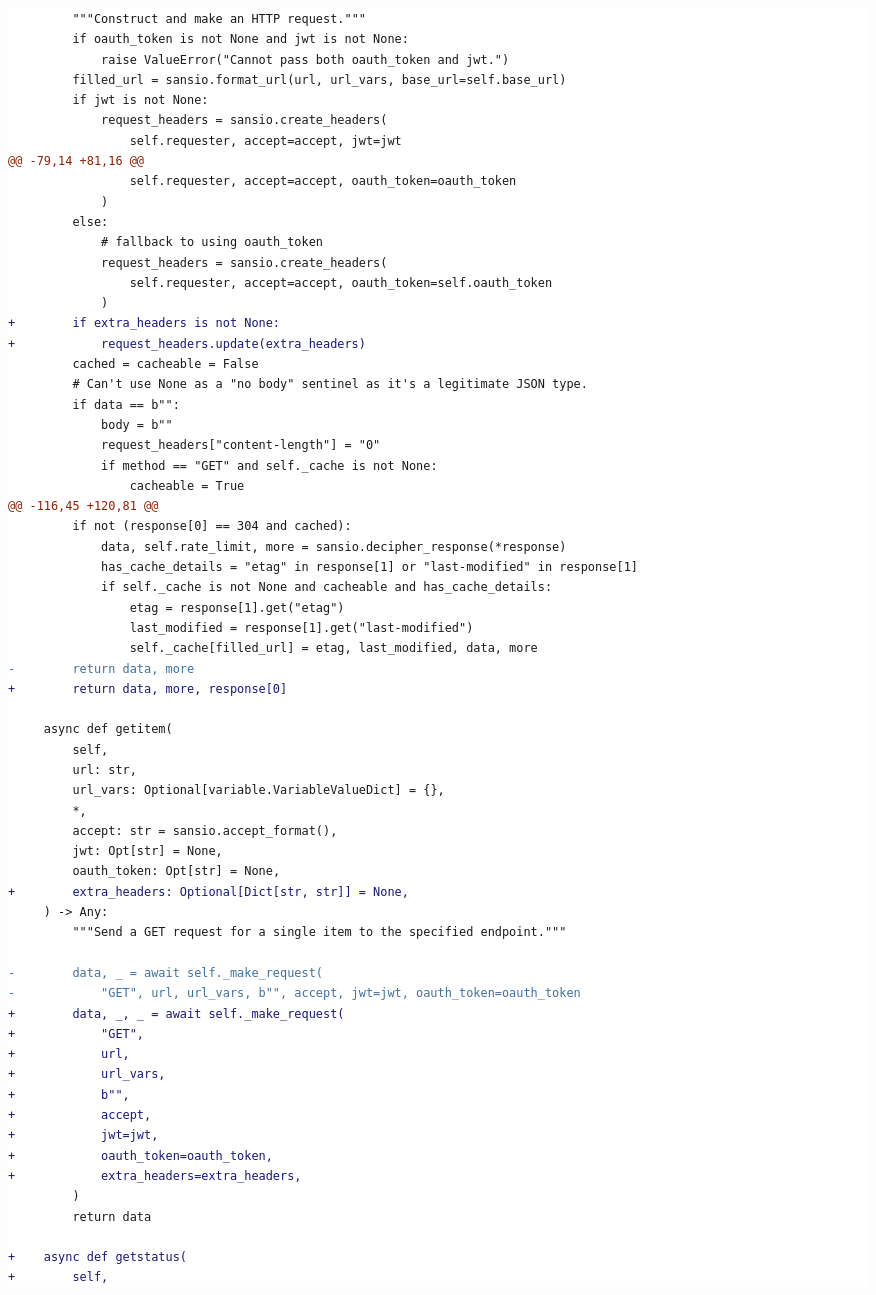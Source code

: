 ```diff
         """Construct and make an HTTP request."""
         if oauth_token is not None and jwt is not None:
             raise ValueError("Cannot pass both oauth_token and jwt.")
         filled_url = sansio.format_url(url, url_vars, base_url=self.base_url)
         if jwt is not None:
             request_headers = sansio.create_headers(
                 self.requester, accept=accept, jwt=jwt
@@ -79,14 +81,16 @@
                 self.requester, accept=accept, oauth_token=oauth_token
             )
         else:
             # fallback to using oauth_token
             request_headers = sansio.create_headers(
                 self.requester, accept=accept, oauth_token=self.oauth_token
             )
+        if extra_headers is not None:
+            request_headers.update(extra_headers)
         cached = cacheable = False
         # Can't use None as a "no body" sentinel as it's a legitimate JSON type.
         if data == b"":
             body = b""
             request_headers["content-length"] = "0"
             if method == "GET" and self._cache is not None:
                 cacheable = True
@@ -116,45 +120,81 @@
         if not (response[0] == 304 and cached):
             data, self.rate_limit, more = sansio.decipher_response(*response)
             has_cache_details = "etag" in response[1] or "last-modified" in response[1]
             if self._cache is not None and cacheable and has_cache_details:
                 etag = response[1].get("etag")
                 last_modified = response[1].get("last-modified")
                 self._cache[filled_url] = etag, last_modified, data, more
-        return data, more
+        return data, more, response[0]
 
     async def getitem(
         self,
         url: str,
         url_vars: Optional[variable.VariableValueDict] = {},
         *,
         accept: str = sansio.accept_format(),
         jwt: Opt[str] = None,
         oauth_token: Opt[str] = None,
+        extra_headers: Optional[Dict[str, str]] = None,
     ) -> Any:
         """Send a GET request for a single item to the specified endpoint."""
 
-        data, _ = await self._make_request(
-            "GET", url, url_vars, b"", accept, jwt=jwt, oauth_token=oauth_token
+        data, _, _ = await self._make_request(
+            "GET",
+            url,
+            url_vars,
+            b"",
+            accept,
+            jwt=jwt,
+            oauth_token=oauth_token,
+            extra_headers=extra_headers,
         )
         return data
 
+    async def getstatus(
+        self,
```
